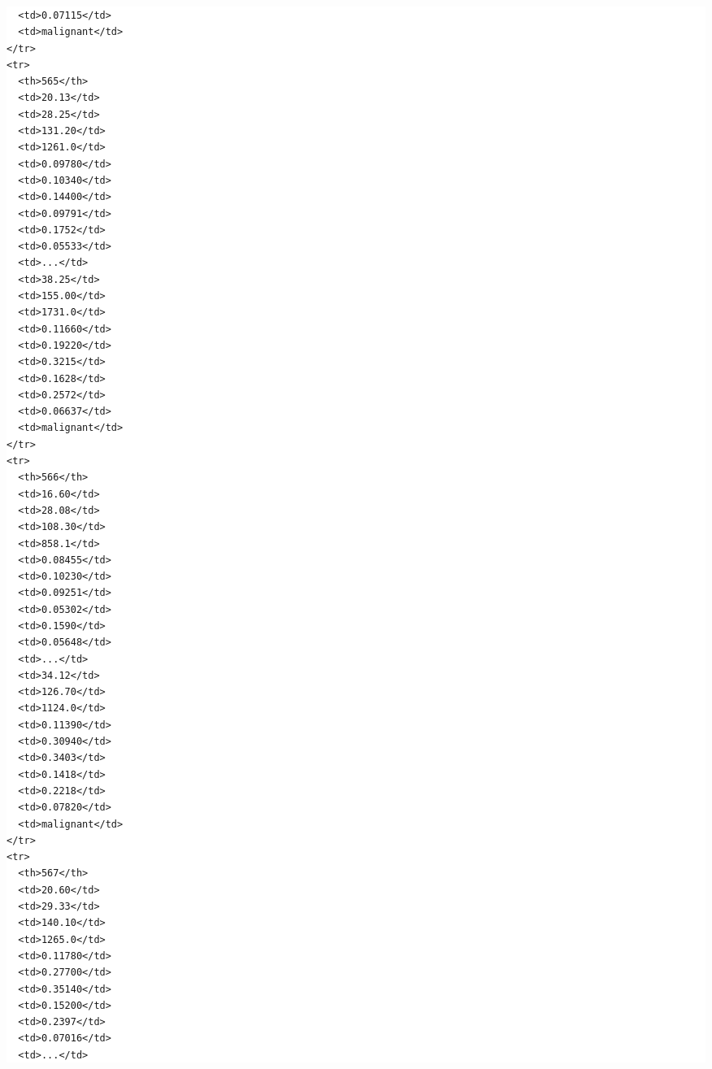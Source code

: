       <td>0.07115</td>
      <td>malignant</td>
    </tr>
    <tr>
      <th>565</th>
      <td>20.13</td>
      <td>28.25</td>
      <td>131.20</td>
      <td>1261.0</td>
      <td>0.09780</td>
      <td>0.10340</td>
      <td>0.14400</td>
      <td>0.09791</td>
      <td>0.1752</td>
      <td>0.05533</td>
      <td>...</td>
      <td>38.25</td>
      <td>155.00</td>
      <td>1731.0</td>
      <td>0.11660</td>
      <td>0.19220</td>
      <td>0.3215</td>
      <td>0.1628</td>
      <td>0.2572</td>
      <td>0.06637</td>
      <td>malignant</td>
    </tr>
    <tr>
      <th>566</th>
      <td>16.60</td>
      <td>28.08</td>
      <td>108.30</td>
      <td>858.1</td>
      <td>0.08455</td>
      <td>0.10230</td>
      <td>0.09251</td>
      <td>0.05302</td>
      <td>0.1590</td>
      <td>0.05648</td>
      <td>...</td>
      <td>34.12</td>
      <td>126.70</td>
      <td>1124.0</td>
      <td>0.11390</td>
      <td>0.30940</td>
      <td>0.3403</td>
      <td>0.1418</td>
      <td>0.2218</td>
      <td>0.07820</td>
      <td>malignant</td>
    </tr>
    <tr>
      <th>567</th>
      <td>20.60</td>
      <td>29.33</td>
      <td>140.10</td>
      <td>1265.0</td>
      <td>0.11780</td>
      <td>0.27700</td>
      <td>0.35140</td>
      <td>0.15200</td>
      <td>0.2397</td>
      <td>0.07016</td>
      <td>...</td>